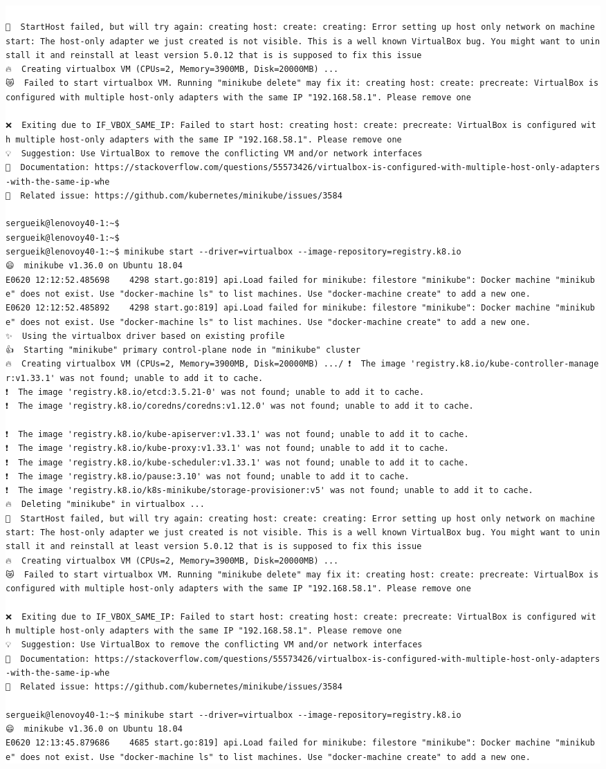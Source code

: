 ```text

🤦  StartHost failed, but will try again: creating host: create: creating: Error setting up host only network on machine start: The host-only adapter we just created is not visible. This is a well known VirtualBox bug. You might want to uninstall it and reinstall at least version 5.0.12 that is is supposed to fix this issue
🔥  Creating virtualbox VM (CPUs=2, Memory=3900MB, Disk=20000MB) ...
😿  Failed to start virtualbox VM. Running "minikube delete" may fix it: creating host: create: precreate: VirtualBox is configured with multiple host-only adapters with the same IP "192.168.58.1". Please remove one

❌  Exiting due to IF_VBOX_SAME_IP: Failed to start host: creating host: create: precreate: VirtualBox is configured with multiple host-only adapters with the same IP "192.168.58.1". Please remove one
💡  Suggestion: Use VirtualBox to remove the conflicting VM and/or network interfaces
📘  Documentation: https://stackoverflow.com/questions/55573426/virtualbox-is-configured-with-multiple-host-only-adapters-with-the-same-ip-whe
🍿  Related issue: https://github.com/kubernetes/minikube/issues/3584

sergueik@lenovoy40-1:~$ 
sergueik@lenovoy40-1:~$ 
sergueik@lenovoy40-1:~$ minikube start --driver=virtualbox --image-repository=registry.k8.io
😄  minikube v1.36.0 on Ubuntu 18.04
E0620 12:12:52.485698    4298 start.go:819] api.Load failed for minikube: filestore "minikube": Docker machine "minikube" does not exist. Use "docker-machine ls" to list machines. Use "docker-machine create" to add a new one.
E0620 12:12:52.485892    4298 start.go:819] api.Load failed for minikube: filestore "minikube": Docker machine "minikube" does not exist. Use "docker-machine ls" to list machines. Use "docker-machine create" to add a new one.
✨  Using the virtualbox driver based on existing profile
👍  Starting "minikube" primary control-plane node in "minikube" cluster
🔥  Creating virtualbox VM (CPUs=2, Memory=3900MB, Disk=20000MB) .../ ❗  The image 'registry.k8.io/kube-controller-manager:v1.33.1' was not found; unable to add it to cache.
❗  The image 'registry.k8.io/etcd:3.5.21-0' was not found; unable to add it to cache.
❗  The image 'registry.k8.io/coredns/coredns:v1.12.0' was not found; unable to add it to cache.

❗  The image 'registry.k8.io/kube-apiserver:v1.33.1' was not found; unable to add it to cache.
❗  The image 'registry.k8.io/kube-proxy:v1.33.1' was not found; unable to add it to cache.
❗  The image 'registry.k8.io/kube-scheduler:v1.33.1' was not found; unable to add it to cache.
❗  The image 'registry.k8.io/pause:3.10' was not found; unable to add it to cache.
❗  The image 'registry.k8.io/k8s-minikube/storage-provisioner:v5' was not found; unable to add it to cache.
🔥  Deleting "minikube" in virtualbox ...
🤦  StartHost failed, but will try again: creating host: create: creating: Error setting up host only network on machine start: The host-only adapter we just created is not visible. This is a well known VirtualBox bug. You might want to uninstall it and reinstall at least version 5.0.12 that is is supposed to fix this issue
🔥  Creating virtualbox VM (CPUs=2, Memory=3900MB, Disk=20000MB) ...
😿  Failed to start virtualbox VM. Running "minikube delete" may fix it: creating host: create: precreate: VirtualBox is configured with multiple host-only adapters with the same IP "192.168.58.1". Please remove one

❌  Exiting due to IF_VBOX_SAME_IP: Failed to start host: creating host: create: precreate: VirtualBox is configured with multiple host-only adapters with the same IP "192.168.58.1". Please remove one
💡  Suggestion: Use VirtualBox to remove the conflicting VM and/or network interfaces
📘  Documentation: https://stackoverflow.com/questions/55573426/virtualbox-is-configured-with-multiple-host-only-adapters-with-the-same-ip-whe
🍿  Related issue: https://github.com/kubernetes/minikube/issues/3584

sergueik@lenovoy40-1:~$ minikube start --driver=virtualbox --image-repository=registry.k8.io
😄  minikube v1.36.0 on Ubuntu 18.04
E0620 12:13:45.879686    4685 start.go:819] api.Load failed for minikube: filestore "minikube": Docker machine "minikube" does not exist. Use "docker-machine ls" to list machines. Use "docker-machine create" to add a new one.
```